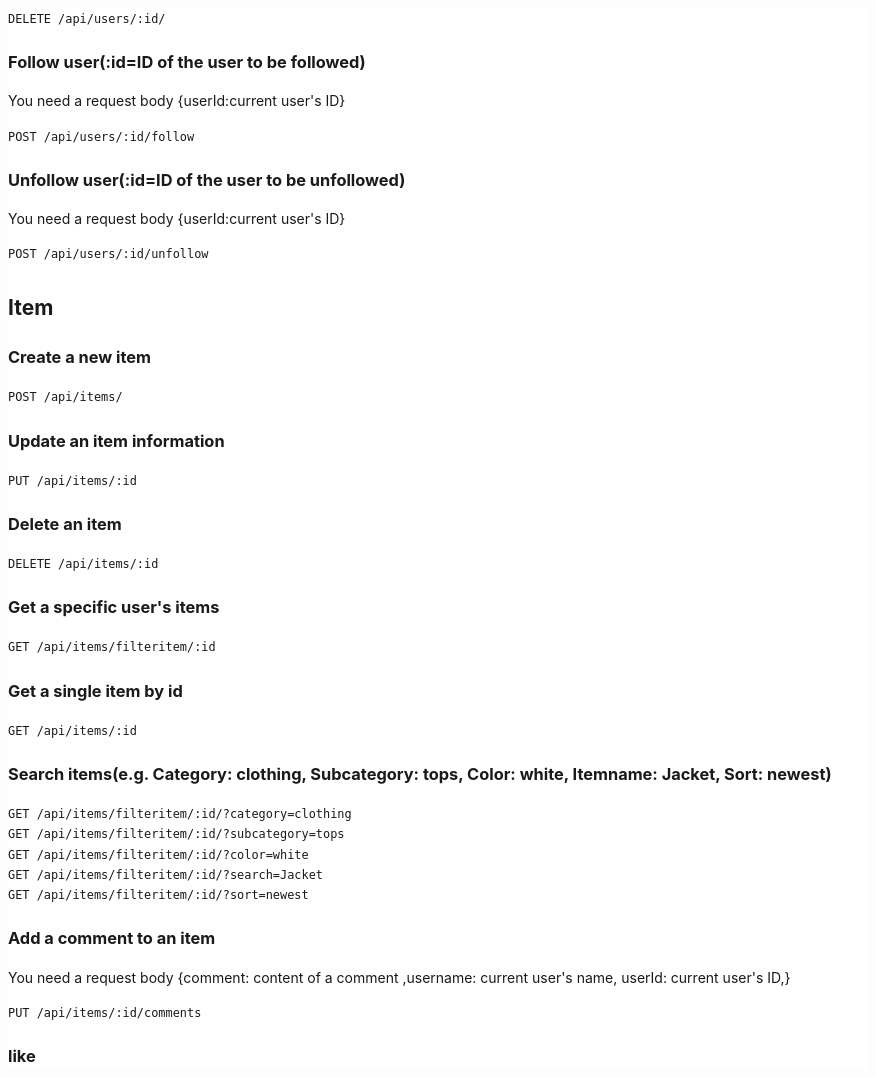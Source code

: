 `DELETE /api/users/:id/`

### Follow user(:id=ID of the user to be followed)

You need a request body {userId:current user's ID}

`POST /api/users/:id/follow`

### Unfollow user(:id=ID of the user to be unfollowed)

You need a request body {userId:current user's ID}

`POST /api/users/:id/unfollow`

## Item

### Create a new item

`POST /api/items/`

### Update an item information

`PUT /api/items/:id`

### Delete an item

`DELETE /api/items/:id`

### Get a specific user's items

`GET /api/items/filteritem/:id`

### Get a single item by id

`GET /api/items/:id`

### Search items(e.g. Category: clothing, Subcategory: tops, Color: white, Itemname: Jacket, Sort: newest)

`GET /api/items/filteritem/:id/?category=clothing`  
`GET /api/items/filteritem/:id/?subcategory=tops`  
`GET /api/items/filteritem/:id/?color=white`  
`GET /api/items/filteritem/:id/?search=Jacket`  
`GET /api/items/filteritem/:id/?sort=newest`  

### Add a comment to an item

You need a request body {comment: content of a comment ,username: current user's name, userId: current user's ID,}

`PUT /api/items/:id/comments`

### like
